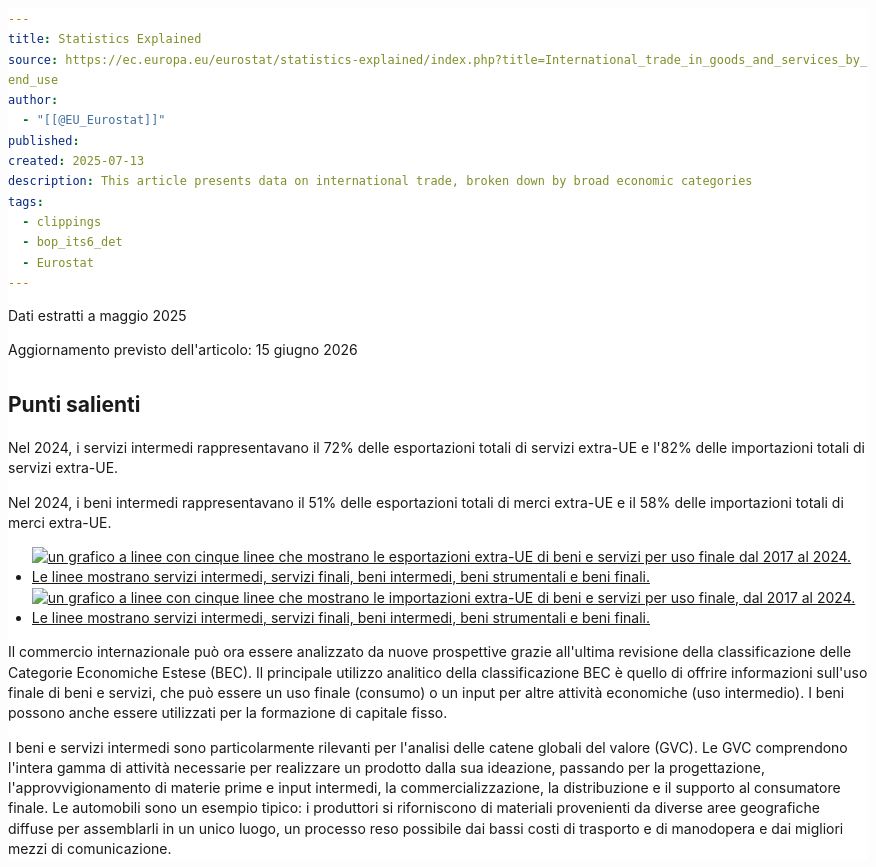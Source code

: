 ```yaml
---
title: Statistics Explained
source: https://ec.europa.eu/eurostat/statistics-explained/index.php?title=International_trade_in_goods_and_services_by_end_use
author:
  - "[[@EU_Eurostat]]"
published:
created: 2025-07-13
description: This article presents data on international trade, broken down by broad economic categories
tags:
  - clippings
  - bop_its6_det
  - Eurostat
---
```

Dati estratti a maggio 2025

Aggiornamento previsto dell'articolo: 15 giugno 2026

## Punti salienti

Nel 2024, i servizi intermedi rappresentavano il 72% delle esportazioni totali di servizi extra-UE e l'82% delle importazioni totali di servizi extra-UE.

Nel 2024, i beni intermedi rappresentavano il 51% delle esportazioni totali di merci extra-UE e il 58% delle importazioni totali di merci extra-UE.

- [![un grafico a linee con cinque linee che mostrano le esportazioni extra-UE di beni e servizi per uso finale dal 2017 al 2024. Le linee mostrano servizi intermedi, servizi finali, beni intermedi, beni strumentali e beni finali.](https://ec.europa.eu/eurostat/statistics-explained/images/thumb/2/27/Extra-EU_exports_of_goods_and_services_by_end-use%2C_2017-2024.PNG/300px-Extra-EU_exports_of_goods_and_services_by_end-use%2C_2017-2024.PNG)](https://ec.europa.eu/eurostat/statistics-explained/index.php?title=File:Extra-EU_exports_of_goods_and_services_by_end-use,_2017-2024.PNG)
- [![un grafico a linee con cinque linee che mostrano le importazioni extra-UE di beni e servizi per uso finale, dal 2017 al 2024. Le linee mostrano servizi intermedi, servizi finali, beni intermedi, beni strumentali e beni finali.](https://ec.europa.eu/eurostat/statistics-explained/images/thumb/c/cb/Extra-EU_imports_of_goods_and_services_by_end-use%2C_2017-2024.PNG/300px-Extra-EU_imports_of_goods_and_services_by_end-use%2C_2017-2024.PNG)](https://ec.europa.eu/eurostat/statistics-explained/index.php?title=File:Extra-EU_imports_of_goods_and_services_by_end-use,_2017-2024.PNG)

Il commercio internazionale può ora essere analizzato da nuove prospettive grazie all'ultima revisione della classificazione delle Categorie Economiche Estese (BEC). Il principale utilizzo analitico della classificazione BEC è quello di offrire informazioni sull'uso finale di beni e servizi, che può essere un uso finale (consumo) o un input per altre attività economiche (uso intermedio). I beni possono anche essere utilizzati per la formazione di capitale fisso.

I beni e servizi intermedi sono particolarmente rilevanti per l'analisi delle catene globali del valore (GVC). Le GVC comprendono l'intera gamma di attività necessarie per realizzare un prodotto dalla sua ideazione, passando per la progettazione, l'approvvigionamento di materie prime e input intermedi, la commercializzazione, la distribuzione e il supporto al consumatore finale. Le automobili sono un esempio tipico: i produttori si riforniscono di materiali provenienti da diverse aree geografiche diffuse per assemblarli in un unico luogo, un processo reso possibile dai bassi costi di trasporto e di manodopera e dai migliori mezzi di comunicazione.


[^1]: Fonte: [Guida UNECE alla misurazione della produzione globale](https://www.unece.org/fileadmin/DAM/stats/documents/ece/ces/bur/2014/Guide_to_Measuring_Global_Production_-_CES.pdf)
[^2]: Mattia Cai e José Manuel Rueda-Cantuche (2019) Collegare i dati macroeconomici tra le classificazioni statistiche: l'approccio count-seed RAS, Economic Systems Research, 31:3, 382-403, DOI: 10.1080/09535314.2018.1540404. Consultato qui: JRC Publications Repository: Navigazione nel JRC Publications Repository (europa.eu)